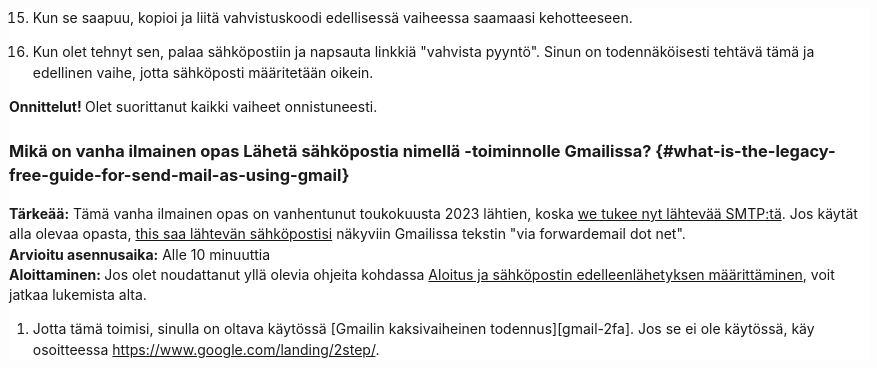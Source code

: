 15. Kun se saapuu, kopioi ja liitä vahvistuskoodi edellisessä vaiheessa saamaasi kehotteeseen.

16. Kun olet tehnyt sen, palaa sähköpostiin ja napsauta linkkiä "vahvista pyyntö". Sinun on todennäköisesti tehtävä tämä ja edellinen vaihe, jotta sähköposti määritetään oikein.

<div class="text-center my-3 my-md-5">
<div class="alert my-3 alert-success d-inline-block">
<i class="fa fa-check-circle font-weight-bold"></i>
<strong class="font-weight-bold">
Onnittelut!
</strong>
<span>
Olet suorittanut kaikki vaiheet onnistuneesti.
</span>
</div>
</div>

</div>

### Mikä on vanha ilmainen opas Lähetä sähköpostia nimellä -toiminnolle Gmailissa? {#what-is-the-legacy-free-guide-for-send-mail-as-using-gmail}

<div class="alert my-3 alert-danger"><i class="fa fa-stop-circle font-weight-bold"></i> <strong class="font-weight-bold">Tärkeää:</strong> Tämä vanha ilmainen opas on vanhentunut toukokuusta 2023 lähtien, koska <a class="alert-link" href="/faq#do-you-support-sending-email-with-smtp">we tukee nyt lähtevää SMTP:tä</a>. Jos käytät alla olevaa opasta, <a class="alert-link" href="/faq#can-i-remove-the-via-forwardemail-dot-net-in-gmail">this saa lähtevän sähköpostisi</a> näkyviin Gmailissa tekstin "<span class="notranslate text-danger font-weight-bold">via forwardemail dot net</span>".</a></div>

<div class="alert mb-3 bg-dark border-themed text-white d-inline-block">
<i class="fa fa-stopwatch font-weight-bold"></i>
<strong class="font-weight-bold">Arvioitu asennusaika:</strong>
<span>Alle 10 minuuttia</span>
</div>

<div class="alert mb-3 alert-success">
<i class="fa fa-bullhorn font-weight-bold"></i>
<strong class="font-weight-bold">
Aloittaminen:
</strong>
<span>
Jos olet noudattanut yllä olevia ohjeita kohdassa <a href="#how-do-i-get-started-and-set-up-email-forwarding" class="alert-link">Aloitus ja sähköpostin edelleenlähetyksen määrittäminen</a>, voit jatkaa lukemista alta.
</span>
</div>

<div class="mx-auto lazyframe lazyframe-bordered border border-themed mb-3" data-vendor="youtube_nocookie" title="Kuinka lähettää sähköpostia nimellä Gmailissa" data-src="https://www.youtube-nocookie.com/embed/MEheS8gM4Xs?autoplay=0"></div>

<div id="legacy-free-opas">

1. Jotta tämä toimisi, sinulla on oltava käytössä [Gmailin kaksivaiheinen todennus][gmail-2fa]. Jos se ei ole käytössä, käy osoitteessa <https://www.google.com/landing/2step/>.
